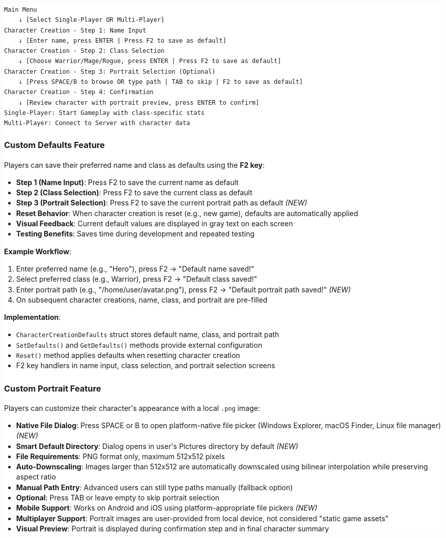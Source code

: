 ```
Main Menu
    ↓ [Select Single-Player OR Multi-Player]
Character Creation - Step 1: Name Input
    ↓ [Enter name, press ENTER | Press F2 to save as default]
Character Creation - Step 2: Class Selection
    ↓ [Choose Warrior/Mage/Rogue, press ENTER | Press F2 to save as default]
Character Creation - Step 3: Portrait Selection (Optional)
    ↓ [Press SPACE/B to browse OR type path | TAB to skip | F2 to save as default]
Character Creation - Step 4: Confirmation
    ↓ [Review character with portrait preview, press ENTER to confirm]
Single-Player: Start Gameplay with class-specific stats
Multi-Player: Connect to Server with character data
```

### Custom Defaults Feature

Players can save their preferred name and class as defaults using the **F2 key**:

- **Step 1 (Name Input)**: Press F2 to save the current name as default
- **Step 2 (Class Selection)**: Press F2 to save the current class as default
- **Step 3 (Portrait Selection)**: Press F2 to save the current portrait path as default *(NEW)*
- **Reset Behavior**: When character creation is reset (e.g., new game), defaults are automatically applied
- **Visual Feedback**: Current default values are displayed in gray text on each screen
- **Testing Benefits**: Saves time during development and repeated testing

**Example Workflow**:
1. Enter preferred name (e.g., "Hero"), press F2 → "Default name saved!"
2. Select preferred class (e.g., Warrior), press F2 → "Default class saved!"
3. Enter portrait path (e.g., "/home/user/avatar.png"), press F2 → "Default portrait path saved!" *(NEW)*
4. On subsequent character creations, name, class, and portrait are pre-filled

**Implementation**:
- `CharacterCreationDefaults` struct stores default name, class, and portrait path
- `SetDefaults()` and `GetDefaults()` methods provide external configuration
- `Reset()` method applies defaults when resetting character creation
- F2 key handlers in name input, class selection, and portrait selection screens

### Custom Portrait Feature

Players can customize their character's appearance with a local `.png` image:

- **Native File Dialog**: Press SPACE or B to open platform-native file picker (Windows Explorer, macOS Finder, Linux file manager) *(NEW)*
- **Smart Default Directory**: Dialog opens in user's Pictures directory by default *(NEW)*
- **File Requirements**: PNG format only, maximum 512x512 pixels
- **Auto-Downscaling**: Images larger than 512x512 are automatically downscaled using bilinear interpolation while preserving aspect ratio
- **Manual Path Entry**: Advanced users can still type paths manually (fallback option)
- **Optional**: Press TAB or leave empty to skip portrait selection
- **Mobile Support**: Works on Android and iOS using platform-appropriate file pickers *(NEW)*
- **Multiplayer Support**: Portrait images are user-provided from local device, not considered "static game assets"
- **Visual Preview**: Portrait is displayed during confirmation step and in final character summary
